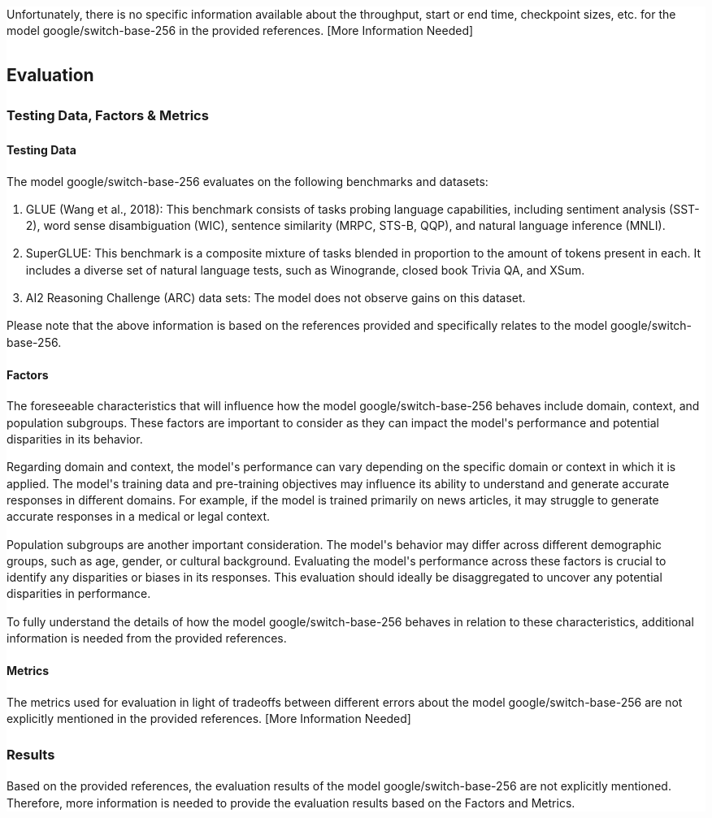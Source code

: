 Unfortunately, there is no specific information available about the throughput, start or end time, checkpoint sizes, etc. for the model google/switch-base-256 in the provided references. [More Information Needed]

## Evaluation

### Testing Data, Factors & Metrics

#### Testing Data

The model google/switch-base-256 evaluates on the following benchmarks and datasets:

1. GLUE (Wang et al., 2018): This benchmark consists of tasks probing language capabilities, including sentiment analysis (SST-2), word sense disambiguation (WIC), sentence similarity (MRPC, STS-B, QQP), and natural language inference (MNLI).

2. SuperGLUE: This benchmark is a composite mixture of tasks blended in proportion to the amount of tokens present in each. It includes a diverse set of natural language tests, such as Winogrande, closed book Trivia QA, and XSum.

3. AI2 Reasoning Challenge (ARC) data sets: The model does not observe gains on this dataset.

Please note that the above information is based on the references provided and specifically relates to the model google/switch-base-256.

#### Factors

The foreseeable characteristics that will influence how the model google/switch-base-256 behaves include domain, context, and population subgroups. These factors are important to consider as they can impact the model's performance and potential disparities in its behavior.

Regarding domain and context, the model's performance can vary depending on the specific domain or context in which it is applied. The model's training data and pre-training objectives may influence its ability to understand and generate accurate responses in different domains. For example, if the model is trained primarily on news articles, it may struggle to generate accurate responses in a medical or legal context.

Population subgroups are another important consideration. The model's behavior may differ across different demographic groups, such as age, gender, or cultural background. Evaluating the model's performance across these factors is crucial to identify any disparities or biases in its responses. This evaluation should ideally be disaggregated to uncover any potential disparities in performance.

To fully understand the details of how the model google/switch-base-256 behaves in relation to these characteristics, additional information is needed from the provided references.

#### Metrics

The metrics used for evaluation in light of tradeoffs between different errors about the model google/switch-base-256 are not explicitly mentioned in the provided references. [More Information Needed]

### Results

Based on the provided references, the evaluation results of the model google/switch-base-256 are not explicitly mentioned. Therefore, more information is needed to provide the evaluation results based on the Factors and Metrics.
